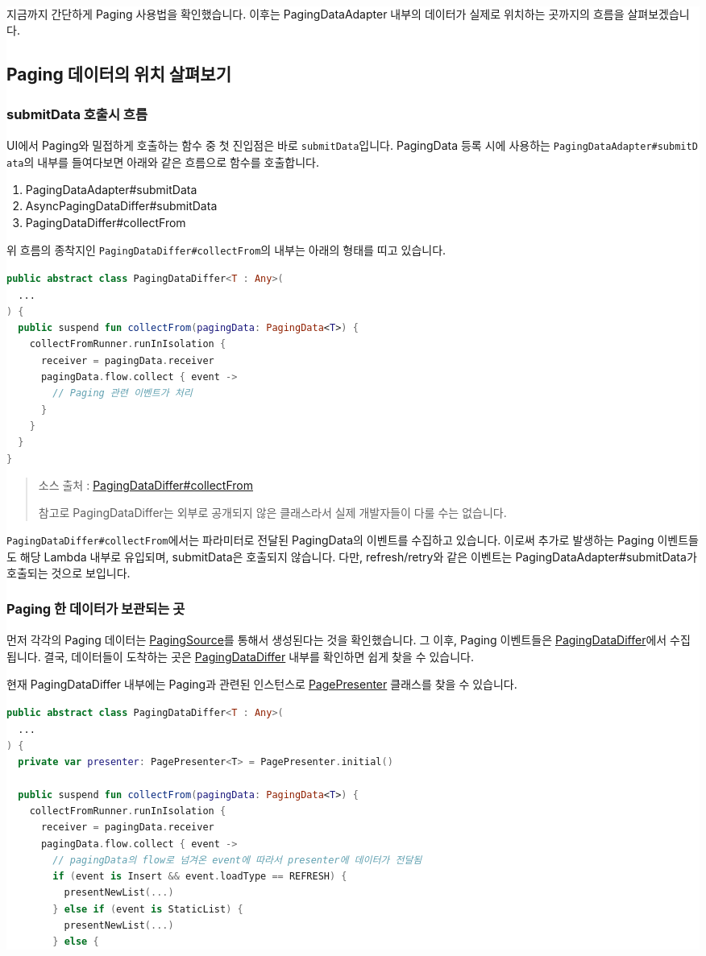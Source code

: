 지금까지 간단하게 Paging 사용법을 확인했습니다. 이후는 PagingDataAdapter 내부의 데이터가 실제로 위치하는 곳까지의 흐름을 살펴보겠습니다.

## Paging 데이터의 위치 살펴보기

### submitData 호출시 흐름

UI에서 Paging와 밀접하게 호출하는 함수 중 첫 진입점은 바로 `submitData`입니다. PagingData 등록 시에 사용하는 `PagingDataAdapter#submitData`의 내부를 들여다보면 아래와 같은 흐름으로 함수를 호출합니다.

1. PagingDataAdapter#submitData
2. AsyncPagingDataDiffer#submitData
3. PagingDataDiffer#collectFrom 

위 흐름의 종착지인 `PagingDataDiffer#collectFrom`의 내부는 아래의 형태를 띠고 있습니다.

```kotlin
public abstract class PagingDataDiffer<T : Any>(
  ...
) {
  public suspend fun collectFrom(pagingData: PagingData<T>) {
    collectFromRunner.runInIsolation {
      receiver = pagingData.receiver
      pagingData.flow.collect { event ->
        // Paging 관련 이벤트가 처리
      }
    }
  }
}
```

> 소스 출처 : [PagingDataDiffer#collectFrom](https://github.com/androidx/androidx/blob/androidx-main/paging/paging-common/src/main/kotlin/androidx/paging/PagingDataDiffer.kt#L145)
>
> 참고로 PagingDataDiffer는 외부로 공개되지 않은 클래스라서 실제 개발자들이 다룰 수는 없습니다.

`PagingDataDiffer#collectFrom`에서는 파라미터로 전달된 PagingData의 이벤트를 수집하고 있습니다. 이로써 추가로 발생하는 Paging 이벤트들도 해당 Lambda 내부로 유입되며, submitData은 호출되지 않습니다. 다만, refresh/retry와 같은 이벤트는 PagingDataAdapter#submitData가 호출되는 것으로 보입니다.

### Paging 한 데이터가 보관되는 곳

먼저 각각의 Paging 데이터는 [PagingSource](https://developer.android.com/reference/kotlin/androidx/paging/PagingSource)를 통해서 생성된다는 것을 확인했습니다. 그 이후, Paging 이벤트들은 [PagingDataDiffer](https://github.com/androidx/androidx/blob/androidx-main/paging/paging-common/src/main/kotlin/androidx/paging/PagingDataDiffer.kt)에서 수집됩니다. 결국, 데이터들이 도착하는 곳은 [PagingDataDiffer](https://github.com/androidx/androidx/blob/androidx-main/paging/paging-common/src/main/kotlin/androidx/paging/PagingDataDiffer.kt) 내부를 확인하면 쉽게 찾을 수 있습니다. 

현재 PagingDataDiffer 내부에는 Paging과 관련된 인스턴스로 [PagePresenter](https://github.com/androidx/androidx/blob/androidx-main/paging/paging-common/src/main/kotlin/androidx/paging/PagePresenter.kt) 클래스를 찾을 수 있습니다.

```kotlin
public abstract class PagingDataDiffer<T : Any>(
  ...
) {
  private var presenter: PagePresenter<T> = PagePresenter.initial()

  public suspend fun collectFrom(pagingData: PagingData<T>) {
    collectFromRunner.runInIsolation {
      receiver = pagingData.receiver
      pagingData.flow.collect { event ->
        // pagingData의 flow로 넘겨온 event에 따라서 presenter에 데이터가 전달됨
        if (event is Insert && event.loadType == REFRESH) {
          presentNewList(...)
        } else if (event is StaticList) {
          presentNewList(...)
        } else {
```